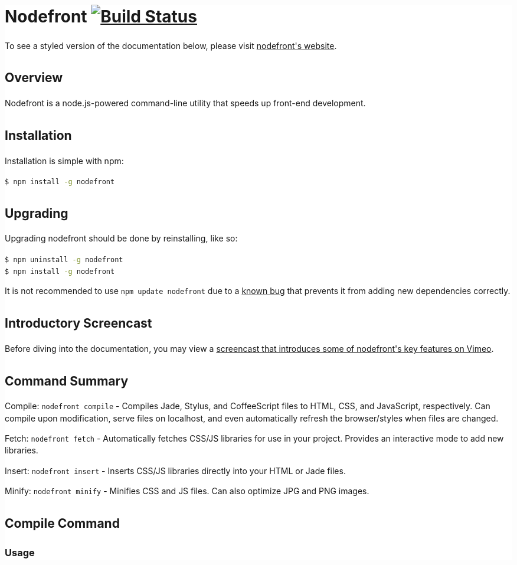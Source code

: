# Nodefront [![Build Status](https://secure.travis-ci.org/karthikv/nodefront.png)](http://travis-ci.org/karthikv/nodefront)

To see a styled version of the documentation below, please visit [nodefront's website](http://karthikv.github.com/nodefront).

## Overview

Nodefront is a node.js-powered command-line utility that speeds up front-end development.

## Installation

Installation is simple with npm:

```bash
$ npm install -g nodefront
```

## Upgrading

Upgrading nodefront should be done by reinstalling, like so:

```bash
$ npm uninstall -g nodefront
$ npm install -g nodefront
```

It is not recommended to use `npm update nodefront` due to a [known bug](https://github.com/isaacs/npm/issues/2390) that prevents it from adding new dependencies correctly.

## Introductory Screencast

Before diving into the documentation, you may view a [screencast that introduces some of nodefront's key features on Vimeo](https://vimeo.com/46197434).

## Command Summary

Compile: `nodefront compile` - Compiles Jade, Stylus, and CoffeeScript files to HTML, CSS, and JavaScript, respectively. Can compile upon modification, serve files on localhost, and even automatically refresh the browser/styles when files are changed.

Fetch: `nodefront fetch` - Automatically fetches CSS/JS libraries for use in your project. Provides an interactive mode to add new libraries.

Insert: `nodefront insert` - Inserts CSS/JS libraries directly into your HTML or Jade files.

Minify: `nodefront minify` - Minifies CSS and JS files. Can also optimize JPG and PNG images.

## Compile Command
### Usage

